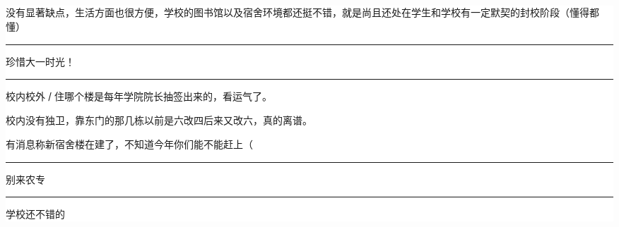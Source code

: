 没有显著缺点，生活方面也很方便，学校的图书馆以及宿舍环境都还挺不错，就是尚且还处在学生和学校有一定默契的封校阶段（懂得都懂）

***

珍惜大一时光！

***

校内校外 / 住哪个楼是每年学院院长抽签出来的，看运气了。

校内没有独卫，靠东门的那几栋以前是六改四后来又改六，真的离谱。

有消息称新宿舍楼在建了，不知道今年你们能不能赶上（

***

别来农专

***

学校还不错的